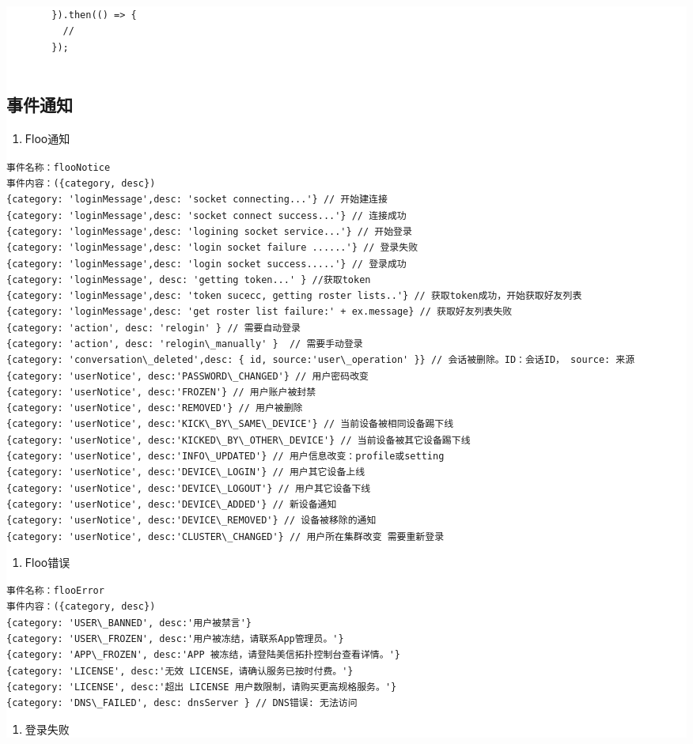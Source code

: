```
        }).then(() => {
          //
        });
      
```

## 事件通知

1. Floo通知

```
事件名称：flooNotice
事件内容：({category, desc})
{category: 'loginMessage',desc: 'socket connecting...'} // 开始建连接
{category: 'loginMessage',desc: 'socket connect success...'} // 连接成功
{category: 'loginMessage',desc: 'logining socket service...'} // 开始登录
{category: 'loginMessage',desc: 'login socket failure ......'} // 登录失败
{category: 'loginMessage',desc: 'login socket success.....'} // 登录成功
{category: 'loginMessage', desc: 'getting token...' } //获取token
{category: 'loginMessage',desc: 'token sucecc, getting roster lists..'} // 获取token成功，开始获取好友列表
{category: 'loginMessage',desc: 'get roster list failure:' + ex.message} // 获取好友列表失败
{category: 'action', desc: 'relogin' } // 需要自动登录
{category: 'action', desc: 'relogin\_manually' }  // 需要手动登录
{category: 'conversation\_deleted',desc: { id, source:'user\_operation' }} // 会话被删除。ID：会话ID， source: 来源
{category: 'userNotice', desc:'PASSWORD\_CHANGED'} // 用户密码改变
{category: 'userNotice', desc:'FROZEN'} // 用户账户被封禁
{category: 'userNotice', desc:'REMOVED'} // 用户被删除
{category: 'userNotice', desc:'KICK\_BY\_SAME\_DEVICE'} // 当前设备被相同设备踢下线
{category: 'userNotice', desc:'KICKED\_BY\_OTHER\_DEVICE'} // 当前设备被其它设备踢下线
{category: 'userNotice', desc:'INFO\_UPDATED'} // 用户信息改变：profile或setting
{category: 'userNotice', desc:'DEVICE\_LOGIN'} // 用户其它设备上线
{category: 'userNotice', desc:'DEVICE\_LOGOUT'} // 用户其它设备下线
{category: 'userNotice', desc:'DEVICE\_ADDED'} // 新设备通知
{category: 'userNotice', desc:'DEVICE\_REMOVED'} // 设备被移除的通知
{category: 'userNotice', desc:'CLUSTER\_CHANGED'} // 用户所在集群改变 需要重新登录
```

1. Floo错误

```
事件名称：flooError
事件内容：({category, desc})
{category: 'USER\_BANNED', desc:'用户被禁言'}
{category: 'USER\_FROZEN', desc:'用户被冻结，请联系App管理员。'}
{category: 'APP\_FROZEN', desc:'APP 被冻结，请登陆美信拓扑控制台查看详情。'}
{category: 'LICENSE', desc:'无效 LICENSE，请确认服务已按时付费。'}
{category: 'LICENSE', desc:'超出 LICENSE 用户数限制，请购买更高规格服务。'}
{category: 'DNS\_FAILED', desc: dnsServer } // DNS错误: 无法访问
```

1. 登录失败
